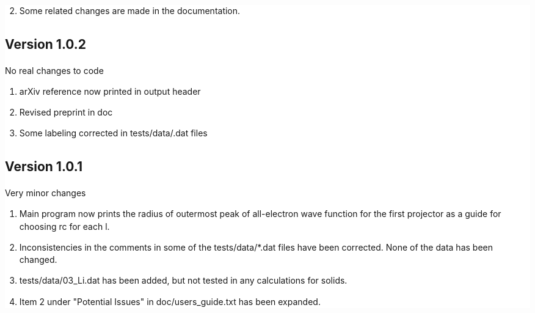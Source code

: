 2) Some related changes are made in the documentation.

## Version 1.0.2

No real changes to code

1) arXiv reference now printed in output header

2) Revised preprint in doc

3) Some labeling corrected in tests/data/<prefix>.dat files

## Version 1.0.1

Very minor changes

1) Main program now prints the radius of outermost peak of all-electron wave
   function for the first projector as a guide for choosing rc for each l.

2) Inconsistencies in the comments in some of the tests/data/*.dat files
   have been corrected.  None of the data has been changed.

3) tests/data/03_Li.dat has been added, but not tested in any calculations
   for solids.

3) Item 2 under "Potential Issues" in doc/users_guide.txt has been expanded.
